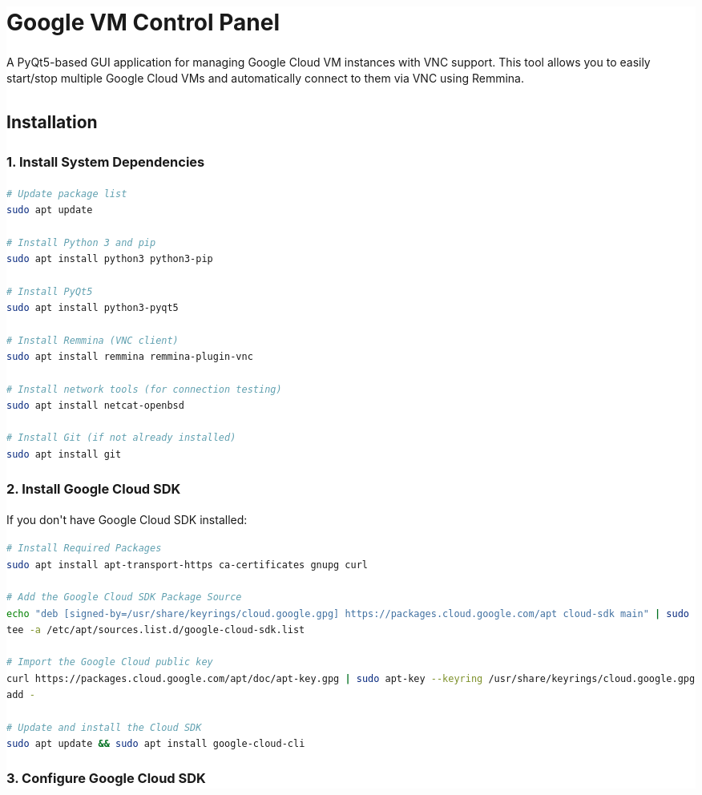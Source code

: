 # Google VM Control Panel

A PyQt5-based GUI application for managing Google Cloud VM instances with VNC support. This tool allows you to easily start/stop multiple Google Cloud VMs and automatically connect to them via VNC using Remmina.

## Installation

### 1. Install System Dependencies

```bash
# Update package list
sudo apt update

# Install Python 3 and pip
sudo apt install python3 python3-pip

# Install PyQt5
sudo apt install python3-pyqt5

# Install Remmina (VNC client)
sudo apt install remmina remmina-plugin-vnc

# Install network tools (for connection testing)
sudo apt install netcat-openbsd

# Install Git (if not already installed)
sudo apt install git
```

### 2. Install Google Cloud SDK

If you don't have Google Cloud SDK installed:

```bash
# Install Required Packages
sudo apt install apt-transport-https ca-certificates gnupg curl

# Add the Google Cloud SDK Package Source
echo "deb [signed-by=/usr/share/keyrings/cloud.google.gpg] https://packages.cloud.google.com/apt cloud-sdk main" | sudo tee -a /etc/apt/sources.list.d/google-cloud-sdk.list

# Import the Google Cloud public key
curl https://packages.cloud.google.com/apt/doc/apt-key.gpg | sudo apt-key --keyring /usr/share/keyrings/cloud.google.gpg add -

# Update and install the Cloud SDK
sudo apt update && sudo apt install google-cloud-cli
```

### 3. Configure Google Cloud SDK
